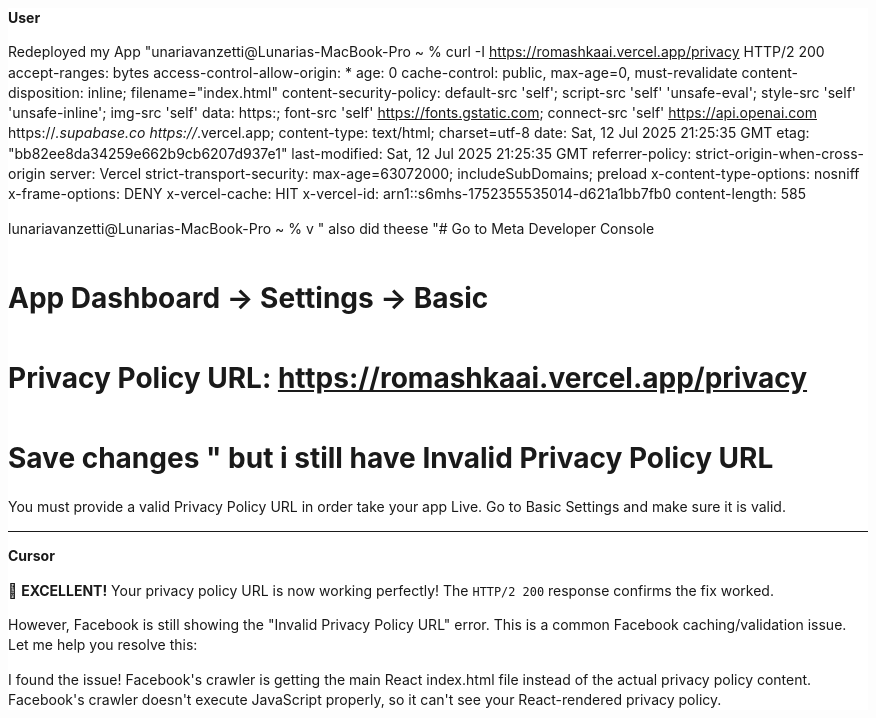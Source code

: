 
**User**

 Redeployed my App "unariavanzetti@Lunarias-MacBook-Pro ~ % curl -I https://romashkaai.vercel.app/privacy
HTTP/2 200 
accept-ranges: bytes
access-control-allow-origin: *
age: 0
cache-control: public, max-age=0, must-revalidate
content-disposition: inline; filename="index.html"
content-security-policy: default-src 'self'; script-src 'self' 'unsafe-eval'; style-src 'self' 'unsafe-inline'; img-src 'self' data: https:; font-src 'self' https://fonts.gstatic.com; connect-src 'self' https://api.openai.com https://*.supabase.co https://*.vercel.app;
content-type: text/html; charset=utf-8
date: Sat, 12 Jul 2025 21:25:35 GMT
etag: "bb82ee8da34259e662b9cb6207d937e1"
last-modified: Sat, 12 Jul 2025 21:25:35 GMT
referrer-policy: strict-origin-when-cross-origin
server: Vercel
strict-transport-security: max-age=63072000; includeSubDomains; preload
x-content-type-options: nosniff
x-frame-options: DENY
x-vercel-cache: HIT
x-vercel-id: arn1::s6mhs-1752355535014-d621a1bb7fb0
content-length: 585

lunariavanzetti@Lunarias-MacBook-Pro ~ % v
" also did theese "# Go to Meta Developer Console
# App Dashboard → Settings → Basic
# Privacy Policy URL: https://romashkaai.vercel.app/privacy
# Save changes " but i still have Invalid Privacy Policy URL
You must provide a valid Privacy Policy URL in order take your app Live. Go to Basic Settings and make sure it is valid.

---

**Cursor**

🎉 **EXCELLENT!** Your privacy policy URL is now working perfectly! The `HTTP/2 200` response confirms the fix worked.

However, Facebook is still showing the "Invalid Privacy Policy URL" error. This is a common Facebook caching/validation issue. Let me help you resolve this:

I found the issue! Facebook's crawler is getting the main React index.html file instead of the actual privacy policy content. Facebook's crawler doesn't execute JavaScript properly, so it can't see your React-rendered privacy policy.
